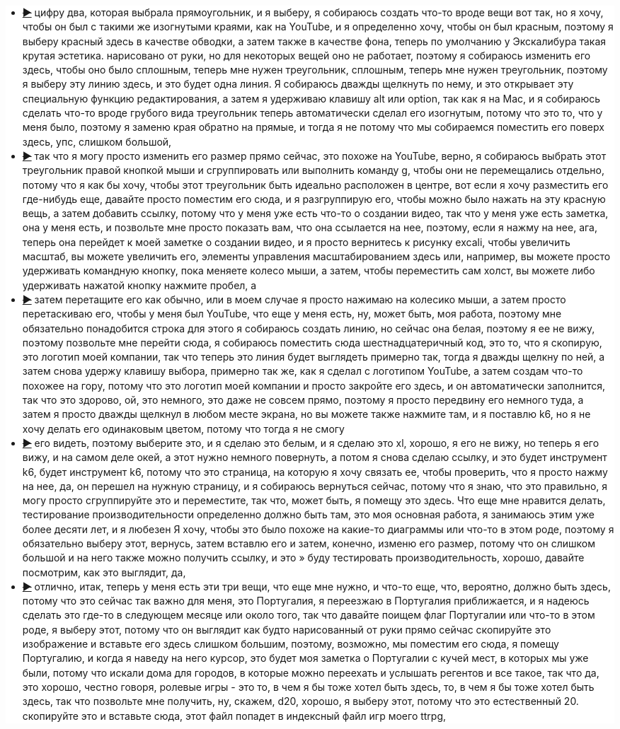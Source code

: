  - ~~[▶](https://www.youtube.com/watch?v=erKrXsIwbAg&t=267)~~  цифру два, которая выбрала прямоугольник, и я выберу, я собираюсь создать что-то вроде вещи  вот так, но я хочу, чтобы он был с такими же изогнутыми краями, как на YouTube, и я определенно хочу, чтобы он был красным, поэтому я выберу красный здесь в качестве обводки, а затем также в качестве фона, теперь по умолчанию у Экскалибура такая крутая эстетика.  нарисовано от руки, но для некоторых вещей оно не работает, поэтому я собираюсь изменить его здесь, чтобы оно было сплошным, теперь мне нужен треугольник, сплошным, теперь мне нужен треугольник, поэтому я выберу эту линию здесь, и это будет одна линия.  Я собираюсь дважды щелкнуть по нему, и это открывает эту специальную функцию редактирования, а затем я удерживаю клавишу alt или option, так как я на Mac, и я собираюсь сделать что-то вроде грубого вида треугольник теперь автоматически сделал его изогнутым, потому что это то, что у меня было, поэтому я заменю края обратно на прямые, и тогда я не потому что мы собираемся поместить его поверх  здесь, упс, слишком большой, 
 - ~~[▶](https://www.youtube.com/watch?v=erKrXsIwbAg&t=347)~~  так что я могу просто изменить его размер прямо сейчас, это похоже на YouTube, верно, я собираюсь выбрать этот треугольник правой кнопкой мыши и сгруппировать или выполнить команду g, чтобы они не перемещались отдельно, потому что я как бы хочу, чтобы этот треугольник  быть идеально расположен в центре, вот если я хочу разместить его где-нибудь еще, давайте просто поместим его сюда, и я разгруппирую его, чтобы можно было нажать на эту красную вещь, а затем добавить ссылку, потому что у меня уже есть что-то  о создании видео, так что у меня уже есть заметка, она у меня есть, и позвольте мне просто показать вам, что она ссылается на нее, поэтому, если я нажму на нее, ага, теперь она перейдет к моей заметке о создании видео, и я  просто вернитесь к рисунку excali, чтобы увеличить масштаб, вы можете увеличить его, элементы управления масштабированием здесь или, например, вы можете просто удерживать командную кнопку, пока меняете колесо мыши, а затем, чтобы переместить сам холст, вы можете либо удерживать нажатой кнопку  нажмите пробел, а 
 - ~~[▶](https://www.youtube.com/watch?v=erKrXsIwbAg&t=414)~~  затем перетащите его как обычно, или в моем случае я просто нажимаю на колесико мыши, а затем просто перетаскиваю его, чтобы у меня был YouTube, что еще у меня есть, ну, может быть, моя работа, поэтому мне обязательно понадобится строка для этого я собираюсь создать линию, но сейчас она белая, поэтому я ее не вижу, поэтому позвольте мне перейти сюда, я собираюсь поместить сюда шестнадцатеричный код, это то, что я скопирую, это логотип моей компании, так что теперь это  линия будет выглядеть примерно так, тогда я дважды щелкну по ней, а затем снова удержу клавишу выбора, примерно так же, как я сделал с логотипом YouTube, а затем создам что-то похожее на гору, потому что это логотип моей компании и просто закройте его здесь, и он автоматически заполнится, так что это здорово, ой, это немного, это даже не совсем прямо, поэтому я просто передвину его немного туда, а затем я просто дважды щелкнул в любом месте экрана, но вы можете  также нажмите там, и я поставлю k6, но я не хочу делать его одинаковым цветом, потому что тогда я не смогу 
 - ~~[▶](https://www.youtube.com/watch?v=erKrXsIwbAg&t=486)~~  его видеть, поэтому выберите это, и я сделаю это белым, и я сделаю это  xl, хорошо, я его не вижу, но теперь я его вижу, и на самом деле окей, а этот нужно немного повернуть, а потом я снова сделаю ссылку, и это будет  инструмент k6, будет  инструмент k6, потому что это страница, на которую я хочу связать ее, чтобы проверить, что я просто нажму на нее, да, он перешел на нужную страницу, и я собираюсь вернуться сейчас, потому что я знаю, что это правильно, я могу просто сгруппируйте это и переместите, так что, может быть, я помещу это здесь. Что еще мне нравится делать, тестирование производительности определенно должно быть там, это моя основная работа, я занимаюсь этим уже более десяти лет, и я любезен  Я хочу, чтобы это было похоже на какие-то диаграммы или что-то в этом роде, поэтому я обязательно выберу этот, вернусь, затем вставлю его и затем, конечно, изменю его размер, потому что он слишком большой и на него также можно получить ссылку, и это »  буду тестировать производительность, хорошо, давайте посмотрим, как это выглядит, да, 
 - ~~[▶](https://www.youtube.com/watch?v=erKrXsIwbAg&t=569)~~  отлично, итак, теперь у меня есть эти три вещи, что еще мне нужно, и что-то еще, что, вероятно, должно быть здесь, потому что это сейчас так важно для меня, это Португалия, я переезжаю в  Португалия приближается, и я надеюсь сделать это где-то в следующем месяце или около того, так что давайте поищем флаг Португалии или что-то в этом роде, я выберу этот, потому что он выглядит как будто нарисованный от руки прямо сейчас  скопируйте это изображение и вставьте его здесь слишком большим, поэтому, возможно, мы поместим его сюда, я помещу Португалию, и когда я наведу на него курсор, это будет моя заметка о Португалии с кучей мест, в которых мы уже были, потому что искали  дома для городов, в которые можно переехать и услышать регентов и все такое, так что да, это хорошо, честно говоря, ролевые игры - это то, в чем я бы тоже хотел быть здесь, то, в чем я бы тоже хотел быть здесь, так что позвольте мне получить, ну, скажем, d20, хорошо, я выберу этот, потому что это  естественный 20. скопируйте это и вставьте сюда, этот файл попадет в индексный файл игр моего ttrpg, 